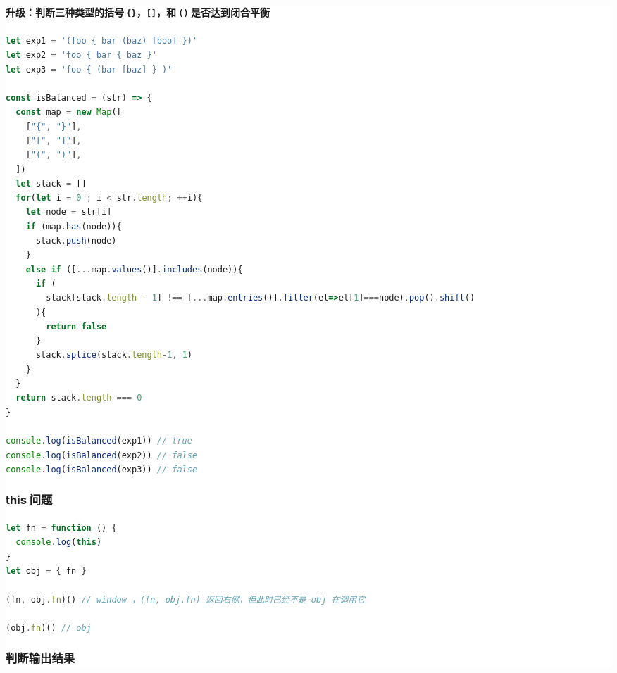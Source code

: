 #### 升级：判断三种类型的括号 `{}`，`[]`，和 `()` 是否达到闭合平衡

```js
let exp1 = '(foo { bar (baz) [boo] })'
let exp2 = 'foo { bar { baz }'
let exp3 = 'foo { (bar [baz] } )'

const isBalanced = (str) => {
  const map = new Map([
    ["{", "}"],
    ["[", "]"],
    ["(", ")"],
  ])
  let stack = []
  for(let i = 0 ; i < str.length; ++i){
    let node = str[i]
    if (map.has(node)){
      stack.push(node)
    }
    else if ([...map.values()].includes(node)){
      if (
        stack[stack.length - 1] !== [...map.entries()].filter(el=>el[1]===node).pop().shift()
      ){
        return false
      }
      stack.splice(stack.length-1, 1)
    }
  }
  return stack.length === 0
}

console.log(isBalanced(exp1)) // true
console.log(isBalanced(exp2)) // false
console.log(isBalanced(exp3)) // false

```

### this 问题

```js
let fn = function () {
  console.log(this)
}
let obj = { fn }

(fn, obj.fn)() // window ，(fn, obj.fn) 返回右侧，但此时已经不是 obj 在调用它

(obj.fn)() // obj
```

### 判断输出结果
